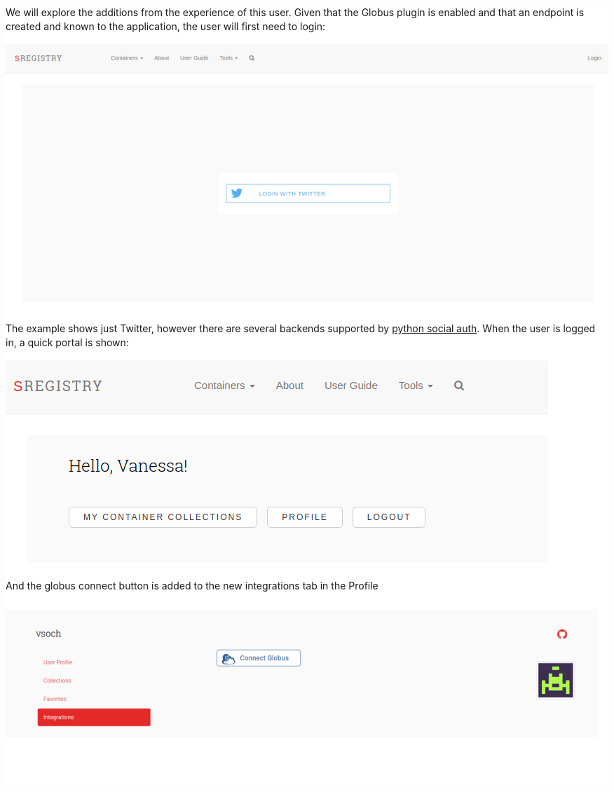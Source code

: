 We will explore the additions from the experience of this user. Given that the Globus plugin is enabled and that an endpoint is created and known to the application, the user will first need to login: 

![img/globus/login.png](img/globus/login.png)

The example shows just Twitter, however there are several backends supported by [python social auth](http://python-social-auth.readthedocs.io/en/latest/backends/). When the user is logged in, a quick portal is shown:

![img/globus/profile.png](img/globus/profile.png)

And the globus connect button is added to the new integrations tab in the Profile

![img/globus/globus-connect.png](img/globus/globus-connect.png)
